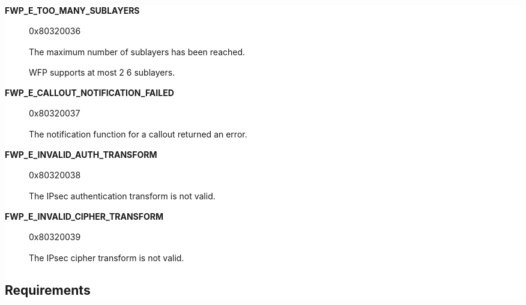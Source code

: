 
</dt> </dl> </dd> <dt>

<span id="FWP_E_TOO_MANY_SUBLAYERS"></span><span id="fwp_e_too_many_sublayers"></span>**FWP\_E\_TOO\_MANY\_SUBLAYERS**
</dt> <dd> <dl> <dt>

0x80320036
</dt> <dt>



The maximum number of sublayers has been reached.

WFP supports at most 2 6 sublayers.


</dt> </dl> </dd> <dt>

<span id="FWP_E_CALLOUT_NOTIFICATION_FAILED"></span><span id="fwp_e_callout_notification_failed"></span>**FWP\_E\_CALLOUT\_NOTIFICATION\_FAILED**
</dt> <dd> <dl> <dt>

0x80320037
</dt> <dt>



The notification function for a callout returned an error.


</dt> </dl> </dd> <dt>

<span id="FWP_E_INVALID_AUTH_TRANSFORM"></span><span id="fwp_e_invalid_auth_transform"></span>**FWP\_E\_INVALID\_AUTH\_TRANSFORM**
</dt> <dd> <dl> <dt>

0x80320038
</dt> <dt>



The IPsec authentication transform is not valid.


</dt> </dl> </dd> <dt>

<span id="FWP_E_INVALID_CIPHER_TRANSFORM"></span><span id="fwp_e_invalid_cipher_transform"></span>**FWP\_E\_INVALID\_CIPHER\_TRANSFORM**
</dt> <dd> <dl> <dt>

0x80320039
</dt> <dt>



The IPsec cipher transform is not valid.


</dt> </dl> </dd> </dl>

## Requirements


